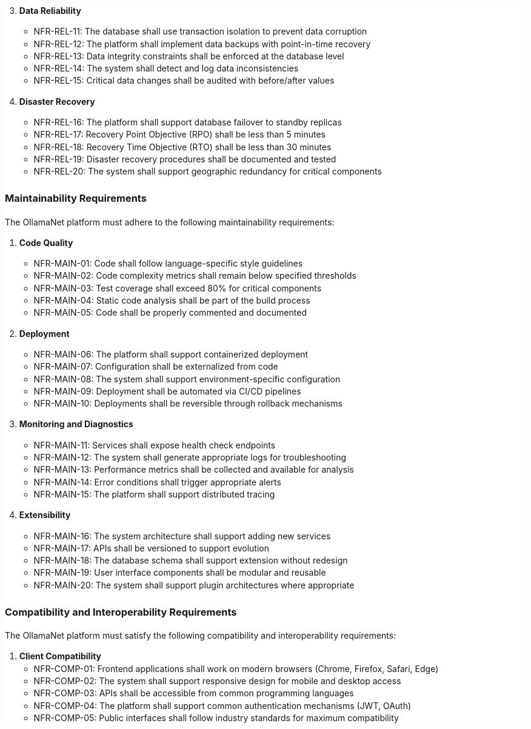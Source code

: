 3. **Data Reliability**
   - NFR-REL-11: The database shall use transaction isolation to prevent data corruption
   - NFR-REL-12: The platform shall implement data backups with point-in-time recovery
   - NFR-REL-13: Data integrity constraints shall be enforced at the database level
   - NFR-REL-14: The system shall detect and log data inconsistencies
   - NFR-REL-15: Critical data changes shall be audited with before/after values

4. **Disaster Recovery**
   - NFR-REL-16: The platform shall support database failover to standby replicas
   - NFR-REL-17: Recovery Point Objective (RPO) shall be less than 5 minutes
   - NFR-REL-18: Recovery Time Objective (RTO) shall be less than 30 minutes
   - NFR-REL-19: Disaster recovery procedures shall be documented and tested
   - NFR-REL-20: The system shall support geographic redundancy for critical components

### Maintainability Requirements

The OllamaNet platform must adhere to the following maintainability requirements:

1. **Code Quality**
   - NFR-MAIN-01: Code shall follow language-specific style guidelines
   - NFR-MAIN-02: Code complexity metrics shall remain below specified thresholds
   - NFR-MAIN-03: Test coverage shall exceed 80% for critical components
   - NFR-MAIN-04: Static code analysis shall be part of the build process
   - NFR-MAIN-05: Code shall be properly commented and documented

2. **Deployment**
   - NFR-MAIN-06: The platform shall support containerized deployment
   - NFR-MAIN-07: Configuration shall be externalized from code
   - NFR-MAIN-08: The system shall support environment-specific configuration
   - NFR-MAIN-09: Deployment shall be automated via CI/CD pipelines
   - NFR-MAIN-10: Deployments shall be reversible through rollback mechanisms

3. **Monitoring and Diagnostics**
   - NFR-MAIN-11: Services shall expose health check endpoints
   - NFR-MAIN-12: The system shall generate appropriate logs for troubleshooting
   - NFR-MAIN-13: Performance metrics shall be collected and available for analysis
   - NFR-MAIN-14: Error conditions shall trigger appropriate alerts
   - NFR-MAIN-15: The platform shall support distributed tracing

4. **Extensibility**
   - NFR-MAIN-16: The system architecture shall support adding new services
   - NFR-MAIN-17: APIs shall be versioned to support evolution
   - NFR-MAIN-18: The database schema shall support extension without redesign
   - NFR-MAIN-19: User interface components shall be modular and reusable
   - NFR-MAIN-20: The system shall support plugin architectures where appropriate

### Compatibility and Interoperability Requirements

The OllamaNet platform must satisfy the following compatibility and interoperability requirements:

1. **Client Compatibility**
   - NFR-COMP-01: Frontend applications shall work on modern browsers (Chrome, Firefox, Safari, Edge)
   - NFR-COMP-02: The system shall support responsive design for mobile and desktop access
   - NFR-COMP-03: APIs shall be accessible from common programming languages
   - NFR-COMP-04: The platform shall support common authentication mechanisms (JWT, OAuth)
   - NFR-COMP-05: Public interfaces shall follow industry standards for maximum compatibility
